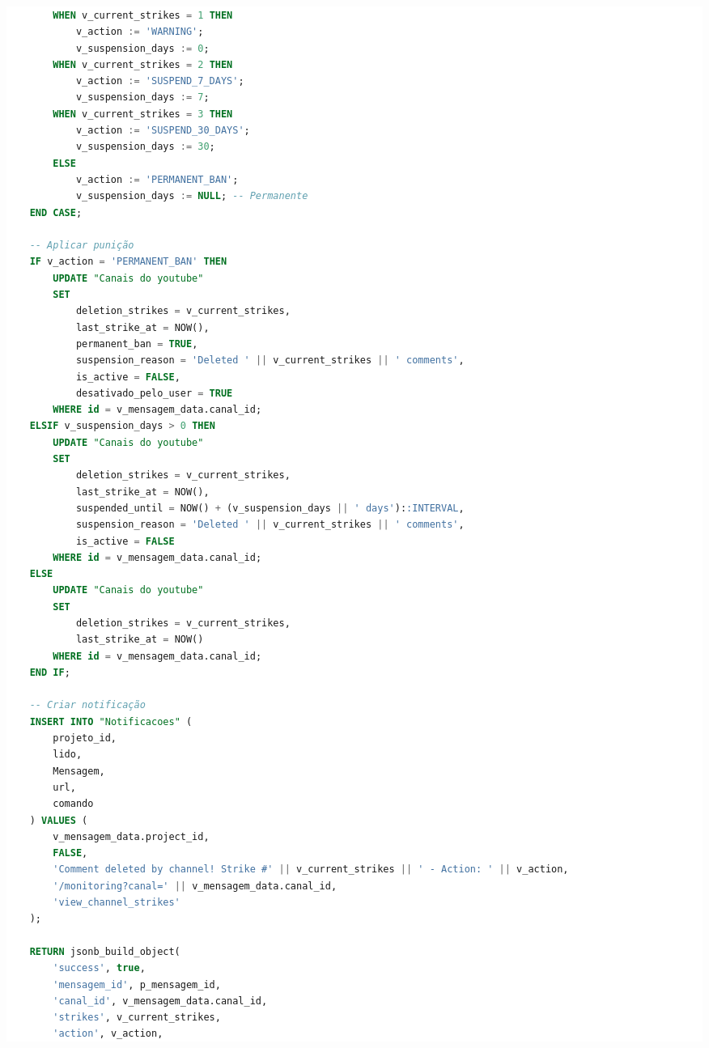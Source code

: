 ```sql
        WHEN v_current_strikes = 1 THEN
            v_action := 'WARNING';
            v_suspension_days := 0;
        WHEN v_current_strikes = 2 THEN
            v_action := 'SUSPEND_7_DAYS';
            v_suspension_days := 7;
        WHEN v_current_strikes = 3 THEN
            v_action := 'SUSPEND_30_DAYS';
            v_suspension_days := 30;
        ELSE
            v_action := 'PERMANENT_BAN';
            v_suspension_days := NULL; -- Permanente
    END CASE;

    -- Aplicar punição
    IF v_action = 'PERMANENT_BAN' THEN
        UPDATE "Canais do youtube"
        SET
            deletion_strikes = v_current_strikes,
            last_strike_at = NOW(),
            permanent_ban = TRUE,
            suspension_reason = 'Deleted ' || v_current_strikes || ' comments',
            is_active = FALSE,
            desativado_pelo_user = TRUE
        WHERE id = v_mensagem_data.canal_id;
    ELSIF v_suspension_days > 0 THEN
        UPDATE "Canais do youtube"
        SET
            deletion_strikes = v_current_strikes,
            last_strike_at = NOW(),
            suspended_until = NOW() + (v_suspension_days || ' days')::INTERVAL,
            suspension_reason = 'Deleted ' || v_current_strikes || ' comments',
            is_active = FALSE
        WHERE id = v_mensagem_data.canal_id;
    ELSE
        UPDATE "Canais do youtube"
        SET
            deletion_strikes = v_current_strikes,
            last_strike_at = NOW()
        WHERE id = v_mensagem_data.canal_id;
    END IF;

    -- Criar notificação
    INSERT INTO "Notificacoes" (
        projeto_id,
        lido,
        Mensagem,
        url,
        comando
    ) VALUES (
        v_mensagem_data.project_id,
        FALSE,
        'Comment deleted by channel! Strike #' || v_current_strikes || ' - Action: ' || v_action,
        '/monitoring?canal=' || v_mensagem_data.canal_id,
        'view_channel_strikes'
    );

    RETURN jsonb_build_object(
        'success', true,
        'mensagem_id', p_mensagem_id,
        'canal_id', v_mensagem_data.canal_id,
        'strikes', v_current_strikes,
        'action', v_action,
```